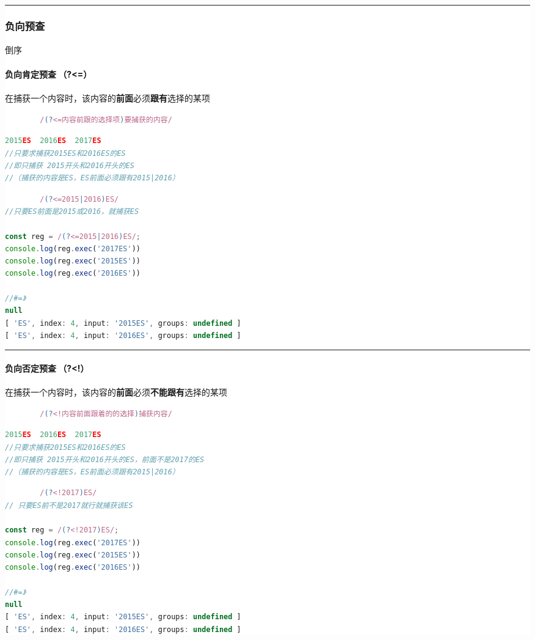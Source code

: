 
---

### 负向预查

倒序

#### 负向肯定预查  （?<=）

在捕获一个内容时，该内容的**前面**必须**跟有**选择的某项

```js
		/(?<=内容前跟的选择项)要捕获的内容/
```

```js
2015ES  2016ES  2017ES
//只要求捕获2015ES和2016ES的ES
//即只捕获 2015开头和2016开头的ES
//（捕获的内容是ES，ES前面必须跟有2015|2016）
```

```js
		/(?<=2015|2016)ES/
//只要ES前面是2015或2016，就捕获ES

const reg = /(?<=2015|2016)ES/;
console.log(reg.exec('2017ES'))
console.log(reg.exec('2015ES'))
console.log(reg.exec('2016ES'))

//#=》
null
[ 'ES', index: 4, input: '2015ES', groups: undefined ]
[ 'ES', index: 4, input: '2016ES', groups: undefined ]
```

---

#### 负向否定预查 （?<!）

在捕获一个内容时，该内容的**前面**必须**不能跟有**选择的某项

```js
		/(?<!内容前面跟着的的选择)捕获内容/
```

```js
2015ES  2016ES  2017ES
//只要求捕获2015ES和2016ES的ES
//即只捕获 2015开头和2016开头的ES，前面不是2017的ES
//（捕获的内容是ES，ES前面必须跟有2015|2016）
```

```js
		/(?<!2017)ES/	
// 只要ES前不是2017就行就捕获该ES

const reg = /(?<!2017)ES/;
console.log(reg.exec('2017ES'))
console.log(reg.exec('2015ES'))
console.log(reg.exec('2016ES'))

//#=》
null
[ 'ES', index: 4, input: '2015ES', groups: undefined ]
[ 'ES', index: 4, input: '2016ES', groups: undefined ]
```
